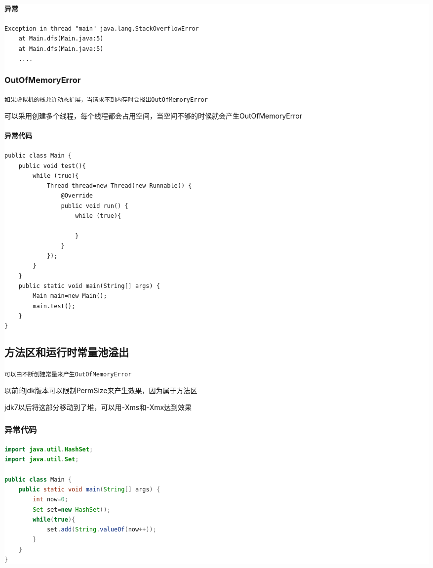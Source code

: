 #### 异常

```
Exception in thread "main" java.lang.StackOverflowError
	at Main.dfs(Main.java:5)
	at Main.dfs(Main.java:5)
	....
```

### OutOfMemoryError

`如果虚拟机的栈允许动态扩展，当请求不到内存时会报出OutOfMemoryError`

可以采用创建多个线程，每个线程都会占用空间，当空间不够的时候就会产生OutOfMemoryError

#### 异常代码

```
public class Main {
    public void test(){
        while (true){
            Thread thread=new Thread(new Runnable() {
                @Override
                public void run() {
                    while (true){

                    }
                }
            });
        }
    }
    public static void main(String[] args) {
        Main main=new Main();
        main.test();
    }
}

```

## 方法区和运行时常量池溢出

`可以由不断创建常量来产生OutOfMemoryError`

以前的jdk版本可以限制PermSize来产生效果，因为属于方法区

jdk7以后将这部分移动到了堆，可以用-Xms和-Xmx达到效果

### 异常代码

```java
import java.util.HashSet;
import java.util.Set;

public class Main {
    public static void main(String[] args) {
        int now=0;
        Set set=new HashSet();
        while(true){
            set.add(String.valueOf(now++));
        }
    }
}
```
